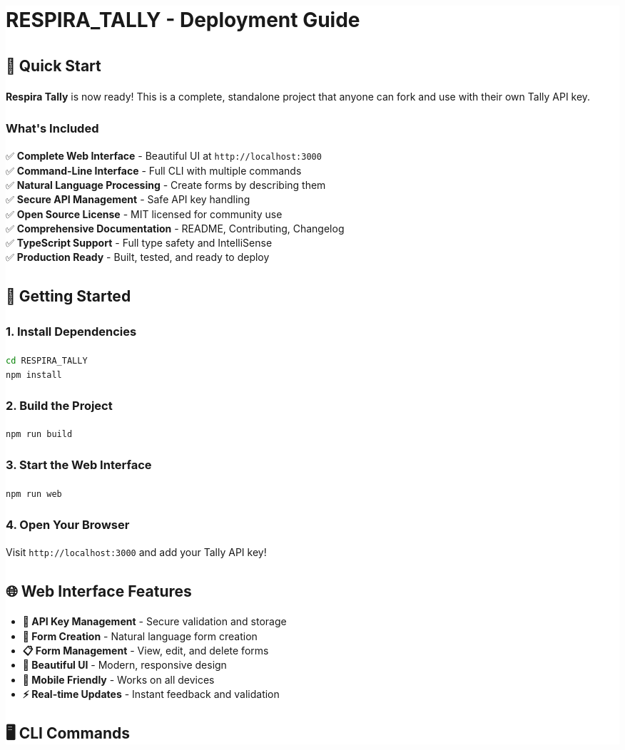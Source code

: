 # RESPIRA_TALLY - Deployment Guide

## 🚀 Quick Start

**Respira Tally** is now ready! This is a complete, standalone project that anyone can fork and use with their own Tally API key.

### What's Included

✅ **Complete Web Interface** - Beautiful UI at `http://localhost:3000`  
✅ **Command-Line Interface** - Full CLI with multiple commands  
✅ **Natural Language Processing** - Create forms by describing them  
✅ **Secure API Management** - Safe API key handling  
✅ **Open Source License** - MIT licensed for community use  
✅ **Comprehensive Documentation** - README, Contributing, Changelog  
✅ **TypeScript Support** - Full type safety and IntelliSense  
✅ **Production Ready** - Built, tested, and ready to deploy  

## 🎯 Getting Started

### 1. Install Dependencies
```bash
cd RESPIRA_TALLY
npm install
```

### 2. Build the Project
```bash
npm run build
```

### 3. Start the Web Interface
```bash
npm run web
```

### 4. Open Your Browser
Visit `http://localhost:3000` and add your Tally API key!

## 🌐 Web Interface Features

- **🔑 API Key Management** - Secure validation and storage
- **📝 Form Creation** - Natural language form creation
- **📋 Form Management** - View, edit, and delete forms
- **🎨 Beautiful UI** - Modern, responsive design
- **📱 Mobile Friendly** - Works on all devices
- **⚡ Real-time Updates** - Instant feedback and validation

## 🖥️ CLI Commands
